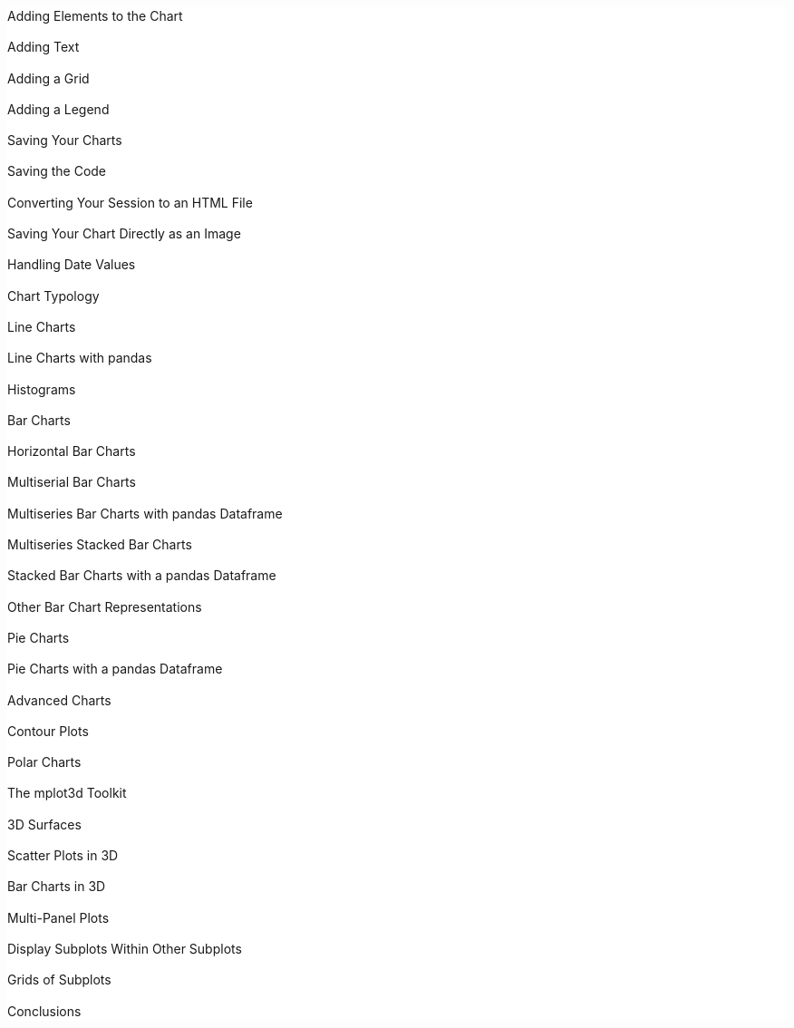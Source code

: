 Adding Elements to the Chart

Adding Text

Adding a Grid

Adding a Legend

Saving Your Charts

Saving the Code

Converting Your Session to an HTML File

Saving Your Chart Directly as an Image

Handling Date Values

Chart Typology

Line Charts

Line Charts with pandas

Histograms

Bar Charts

Horizontal Bar Charts

Multiserial Bar Charts

Multiseries Bar Charts with pandas Dataframe

Multiseries Stacked Bar Charts

Stacked Bar Charts with a pandas Dataframe

Other Bar Chart Representations

Pie Charts

Pie Charts with a pandas Dataframe

Advanced Charts

Contour Plots

Polar Charts

The mplot3d Toolkit

3D Surfaces

Scatter Plots in 3D

Bar Charts in 3D

Multi-Panel Plots

Display Subplots Within Other Subplots

Grids of Subplots

Conclusions
